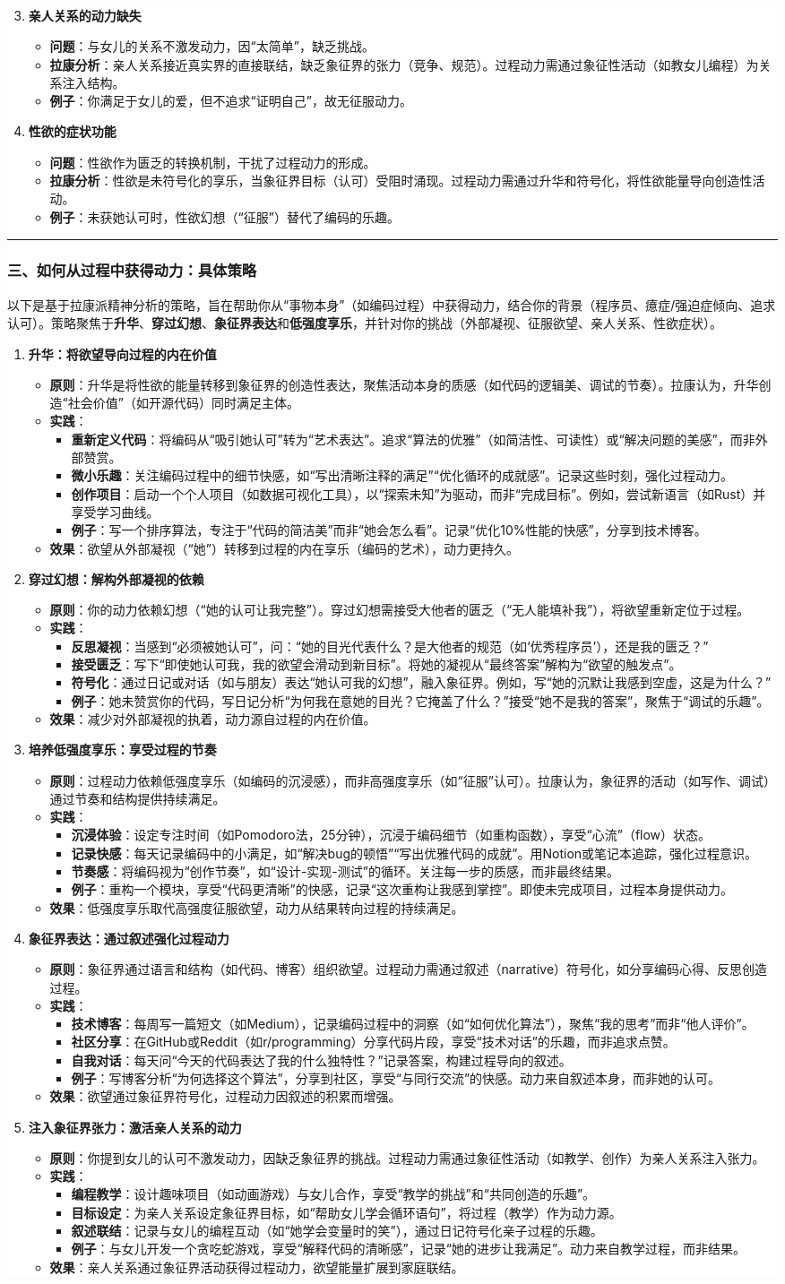3. **亲人关系的动力缺失**  
   - **问题**：与女儿的关系不激发动力，因“太简单”，缺乏挑战。  
   - **拉康分析**：亲人关系接近真实界的直接联结，缺乏象征界的张力（竞争、规范）。过程动力需通过象征性活动（如教女儿编程）为关系注入结构。  
   - **例子**：你满足于女儿的爱，但不追求“证明自己”，故无征服动力。

4. **性欲的症状功能**  
   - **问题**：性欲作为匮乏的转换机制，干扰了过程动力的形成。  
   - **拉康分析**：性欲是未符号化的享乐，当象征界目标（认可）受阻时涌现。过程动力需通过升华和符号化，将性欲能量导向创造性活动。  
   - **例子**：未获她认可时，性欲幻想（“征服”）替代了编码的乐趣。

---

### 三、如何从过程中获得动力：具体策略

以下是基于拉康派精神分析的策略，旨在帮助你从“事物本身”（如编码过程）中获得动力，结合你的背景（程序员、癔症/强迫症倾向、追求认可）。策略聚焦于**升华**、**穿过幻想**、**象征界表达**和**低强度享乐**，并针对你的挑战（外部凝视、征服欲望、亲人关系、性欲症状）。

1. **升华：将欲望导向过程的内在价值**  
   - **原则**：升华是将性欲的能量转移到象征界的创造性表达，聚焦活动本身的质感（如代码的逻辑美、调试的节奏）。拉康认为，升华创造“社会价值”（如开源代码）同时满足主体。  
   - **实践**：  
     - **重新定义代码**：将编码从“吸引她认可”转为“艺术表达”。追求“算法的优雅”（如简洁性、可读性）或“解决问题的美感”，而非外部赞赏。  
     - **微小乐趣**：关注编码过程中的细节快感，如“写出清晰注释的满足”“优化循环的成就感”。记录这些时刻，强化过程动力。  
     - **创作项目**：启动一个个人项目（如数据可视化工具），以“探索未知”为驱动，而非“完成目标”。例如，尝试新语言（如Rust）并享受学习曲线。  
     - **例子**：写一个排序算法，专注于“代码的简洁美”而非“她会怎么看”。记录“优化10%性能的快感”，分享到技术博客。  
   - **效果**：欲望从外部凝视（“她”）转移到过程的内在享乐（编码的艺术），动力更持久。

2. **穿过幻想：解构外部凝视的依赖**  
   - **原则**：你的动力依赖幻想（“她的认可让我完整”）。穿过幻想需接受大他者的匮乏（“无人能填补我”），将欲望重新定位于过程。  
   - **实践**：  
     - **反思凝视**：当感到“必须被她认可”，问：“她的目光代表什么？是大他者的规范（如‘优秀程序员’），还是我的匮乏？”  
     - **接受匮乏**：写下“即使她认可我，我的欲望会滑动到新目标”。将她的凝视从“最终答案”解构为“欲望的触发点”。  
     - **符号化**：通过日记或对话（如与朋友）表达“她认可我的幻想”，融入象征界。例如，写“她的沉默让我感到空虚，这是为什么？”  
     - **例子**：她未赞赏你的代码，写日记分析“为何我在意她的目光？它掩盖了什么？”接受“她不是我的答案”，聚焦于“调试的乐趣”。  
   - **效果**：减少对外部凝视的执着，动力源自过程的内在价值。

3. **培养低强度享乐：享受过程的节奏**  
   - **原则**：过程动力依赖低强度享乐（如编码的沉浸感），而非高强度享乐（如“征服”认可）。拉康认为，象征界的活动（如写作、调试）通过节奏和结构提供持续满足。  
   - **实践**：  
     - **沉浸体验**：设定专注时间（如Pomodoro法，25分钟），沉浸于编码细节（如重构函数），享受“心流”（flow）状态。  
     - **记录快感**：每天记录编码中的小满足，如“解决bug的顿悟”“写出优雅代码的成就”。用Notion或笔记本追踪，强化过程意识。  
     - **节奏感**：将编码视为“创作节奏”，如“设计-实现-测试”的循环。关注每一步的质感，而非最终结果。  
     - **例子**：重构一个模块，享受“代码更清晰”的快感，记录“这次重构让我感到掌控”。即使未完成项目，过程本身提供动力。  
   - **效果**：低强度享乐取代高强度征服欲望，动力从结果转向过程的持续满足。

4. **象征界表达：通过叙述强化过程动力**  
   - **原则**：象征界通过语言和结构（如代码、博客）组织欲望。过程动力需通过叙述（narrative）符号化，如分享编码心得、反思创造过程。  
   - **实践**：  
     - **技术博客**：每周写一篇短文（如Medium），记录编码过程中的洞察（如“如何优化算法”），聚焦“我的思考”而非“他人评价”。  
     - **社区分享**：在GitHub或Reddit（如r/programming）分享代码片段，享受“技术对话”的乐趣，而非追求点赞。  
     - **自我对话**：每天问“今天的代码表达了我的什么独特性？”记录答案，构建过程导向的叙述。  
     - **例子**：写博客分析“为何选择这个算法”，分享到社区，享受“与同行交流”的快感。动力来自叙述本身，而非她的认可。  
   - **效果**：欲望通过象征界符号化，过程动力因叙述的积累而增强。

5. **注入象征界张力：激活亲人关系的动力**  
   - **原则**：你提到女儿的认可不激发动力，因缺乏象征界的挑战。过程动力需通过象征性活动（如教学、创作）为亲人关系注入张力。  
   - **实践**：  
     - **编程教学**：设计趣味项目（如动画游戏）与女儿合作，享受“教学的挑战”和“共同创造的乐趣”。  
     - **目标设定**：为亲人关系设定象征界目标，如“帮助女儿学会循环语句”，将过程（教学）作为动力源。  
     - **叙述联结**：记录与女儿的编程互动（如“她学会变量时的笑”），通过日记符号化亲子过程的乐趣。  
     - **例子**：与女儿开发一个贪吃蛇游戏，享受“解释代码的清晰感”，记录“她的进步让我满足”。动力来自教学过程，而非结果。  
   - **效果**：亲人关系通过象征界活动获得过程动力，欲望能量扩展到家庭联结。
